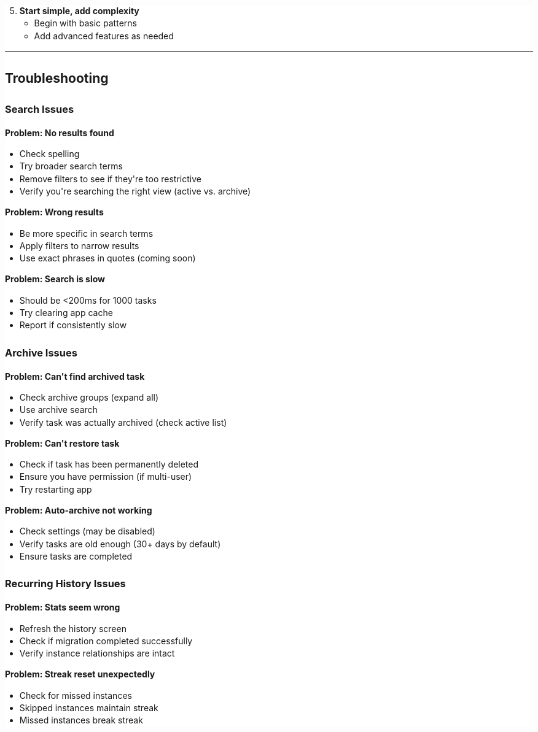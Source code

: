 5. **Start simple, add complexity**
   - Begin with basic patterns
   - Add advanced features as needed

---

## Troubleshooting

### Search Issues

**Problem: No results found**
- Check spelling
- Try broader search terms
- Remove filters to see if they're too restrictive
- Verify you're searching the right view (active vs. archive)

**Problem: Wrong results**
- Be more specific in search terms
- Apply filters to narrow results
- Use exact phrases in quotes (coming soon)

**Problem: Search is slow**
- Should be <200ms for 1000 tasks
- Try clearing app cache
- Report if consistently slow

### Archive Issues

**Problem: Can't find archived task**
- Check archive groups (expand all)
- Use archive search
- Verify task was actually archived (check active list)

**Problem: Can't restore task**
- Check if task has been permanently deleted
- Ensure you have permission (if multi-user)
- Try restarting app

**Problem: Auto-archive not working**
- Check settings (may be disabled)
- Verify tasks are old enough (30+ days by default)
- Ensure tasks are completed

### Recurring History Issues

**Problem: Stats seem wrong**
- Refresh the history screen
- Check if migration completed successfully
- Verify instance relationships are intact

**Problem: Streak reset unexpectedly**
- Check for missed instances
- Skipped instances maintain streak
- Missed instances break streak
